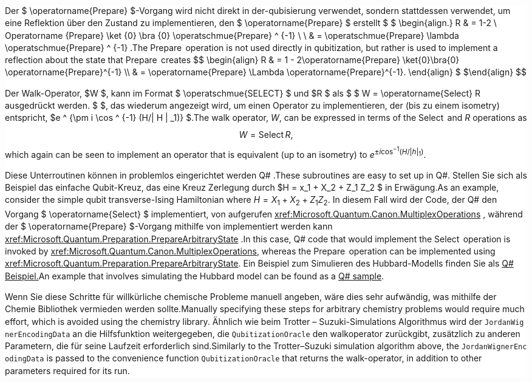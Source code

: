 
<span data-ttu-id="e901d-159">Der $ \operatorname{Prepare} $-Vorgang wird nicht direkt in der-qubisierung verwendet, sondern stattdessen verwendet, um eine Reflektion über den Zustand zu implementieren, den $ \operatorname{Prepare} $ erstellt $ $ \begin{align.} R &amp; = 1-2 \ Operatorname {Prepare} \ket {0} \bra {0} \operatschmue{Prepare} ^ {-1} \\ \\ &amp; = \operatschmue{Prepare} \lambda \operatschmue{Prepare} ^ {-1} .</span><span class="sxs-lookup"><span data-stu-id="e901d-159">The $\operatorname{Prepare}$ operation is not used directly in qubitization, but rather is used to implement a reflection about the state that $\operatorname{Prepare}$ creates $$ \begin{align} R &amp; = 1 - 2\operatorname{Prepare} \ket{0}\bra{0} \operatorname{Prepare}^{-1} \\\\ &amp; = \operatorname{Prepare} \Lambda \operatorname{Prepare}^{-1}.</span></span>
<span data-ttu-id="e901d-160">\end{align} $ $</span><span class="sxs-lookup"><span data-stu-id="e901d-160">\end{align} $$</span></span>

<span data-ttu-id="e901d-161">Der Walk-Operator, $W $, kann im Format $ \operatschmue{SELECT} $ und $R $ als $ $ W = \operatorname{Select} R ausgedrückt werden. $ $, das wiederum angezeigt wird, um einen Operator zu implementieren, der (bis zu einem isometry) entspricht, $e ^ {\pm i \cos ^ {-1} (H/| H | _1)} $.</span><span class="sxs-lookup"><span data-stu-id="e901d-161">The walk operator, $W$, can be expressed in terms of the $\operatorname{Select}$ and $R$ operations as $$ W = \operatorname{Select} R, $$ which again can be seen to implement an operator that is equivalent (up to an isometry) to $e^{\pm i \cos^{-1}(H/|h|_1)}$.</span></span>

<span data-ttu-id="e901d-162">Diese Unterroutinen können in problemlos eingerichtet werden Q# .</span><span class="sxs-lookup"><span data-stu-id="e901d-162">These subroutines are easy to set up in Q#.</span></span>
<span data-ttu-id="e901d-163">Stellen Sie sich als Beispiel das einfache Qubit-Kreuz, das eine Kreuz Zerlegung durch $H = x_1 + X_2 + Z_1 Z_2 $ in Erwägung.</span><span class="sxs-lookup"><span data-stu-id="e901d-163">As an example, consider the simple qubit transverse-Ising Hamiltonian where $H = X_1 + X_2 + Z_1 Z_2$.</span></span>
<span data-ttu-id="e901d-164">In diesem Fall wird der Code, der Q# den Vorgang $ \operatorname{Select} $ implementiert, von aufgerufen <xref:Microsoft.Quantum.Canon.MultiplexOperations> , während der $ \operatorname{Prepare} $-Vorgang mithilfe von implementiert werden kann <xref:Microsoft.Quantum.Preparation.PrepareArbitraryState> .</span><span class="sxs-lookup"><span data-stu-id="e901d-164">In this case, Q# code that would implement the $\operatorname{Select}$ operation is invoked by <xref:Microsoft.Quantum.Canon.MultiplexOperations>, whereas the $\operatorname{Prepare}$ operation can be implemented using <xref:Microsoft.Quantum.Preparation.PrepareArbitraryState>.</span></span>
<span data-ttu-id="e901d-165">Ein Beispiel zum Simulieren des Hubbard-Modells finden Sie als [ Q# Beispiel.](https://github.com/microsoft/Quantum/tree/main/samples/simulation/hubbard)</span><span class="sxs-lookup"><span data-stu-id="e901d-165">An example that involves simulating the Hubbard model can be found as a [Q# sample](https://github.com/microsoft/Quantum/tree/main/samples/simulation/hubbard).</span></span>

<span data-ttu-id="e901d-166">Wenn Sie diese Schritte für willkürliche chemische Probleme manuell angeben, wäre dies sehr aufwändig, was mithilfe der Chemie Bibliothek vermieden werden sollte.</span><span class="sxs-lookup"><span data-stu-id="e901d-166">Manually specifying these steps for arbitrary chemistry problems would require much effort, which is avoided using the chemistry library.</span></span>
<span data-ttu-id="e901d-167">Ähnlich wie beim Trotter – Suzuki-Simulations Algorithmus wird der `JordanWignerEncodingData` an die Hilfsfunktion weitergegeben, die `QubitizationOracle` den walkoperator zurückgibt, zusätzlich zu anderen Parametern, die für seine Laufzeit erforderlich sind.</span><span class="sxs-lookup"><span data-stu-id="e901d-167">Similarly to the Trotter–Suzuki simulation algorithm above, the `JordanWignerEncodingData` is passed to the convenience function `QubitizationOracle` that returns the walk-operator, in addition to other parameters required for its run.</span></span>
